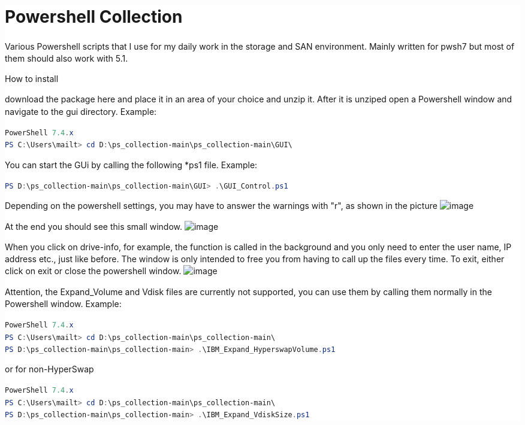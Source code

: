 # Powershell Collection
Various Powershell scripts that I use for my daily work in the storage and SAN environment. Mainly written for pwsh7 but most of them should also work with 5.1.

How to install

download the package here and place it in an area of your choice and unzip it.
After it is unziped open a Powershell window and navigate to the gui directory.
Example:
```powershell
PowerShell 7.4.x
PS C:\Users\mailt> cd D:\ps_collection-main\ps_collection-main\GUI\
```
You can start the GUi by calling the following *ps1 file.
Example:
```powershell
PS D:\ps_collection-main\ps_collection-main\GUI> .\GUI_Control.ps1
```
Depending on the powershell settings, you may have to answer the warnings with "r", as shown in the picture
<img width="1821" alt="image" src="https://github.com/DocCLF/ps_collection/assets/9890682/d76a4e7b-21e6-45b9-8c2b-1925c0c74d20">

At the end you should see this small window.
<img width="1027" alt="image" src="https://github.com/DocCLF/ps_collection/assets/9890682/36551463-28ea-4b26-b438-5bd17f6111ef">

When you click on drive-info, for example, the function is called in the background and you only need to enter the user name, IP address etc., just like before.
The window is only intended to free you from having to call up the files every time. 
To exit, either click on exit or close the powershell window.
<img width="1338" alt="image" src="https://github.com/DocCLF/ps_collection/assets/9890682/d9157da8-6d55-41ab-b6c1-d1e3a85edb77">


Attention, the Expand_Volume and Vdisk files are currently not supported, you can use them by calling them normally in the Powershell window.
Example:
```powershell
PowerShell 7.4.x
PS C:\Users\mailt> cd D:\ps_collection-main\ps_collection-main\
PS D:\ps_collection-main\ps_collection-main> .\IBM_Expand_HyperswapVolume.ps1
```
or for non-HyperSwap
```powershell
PowerShell 7.4.x
PS C:\Users\mailt> cd D:\ps_collection-main\ps_collection-main\
PS D:\ps_collection-main\ps_collection-main> .\IBM_Expand_VdiskSize.ps1
```
